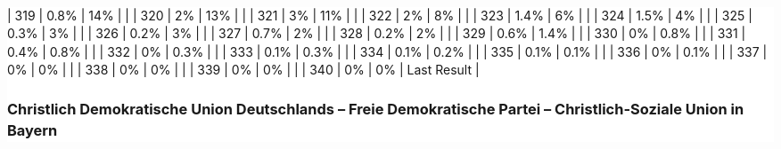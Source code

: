 | 319 | 0.8% | 14% |  |
| 320 | 2% | 13% |  |
| 321 | 3% | 11% |  |
| 322 | 2% | 8% |  |
| 323 | 1.4% | 6% |  |
| 324 | 1.5% | 4% |  |
| 325 | 0.3% | 3% |  |
| 326 | 0.2% | 3% |  |
| 327 | 0.7% | 2% |  |
| 328 | 0.2% | 2% |  |
| 329 | 0.6% | 1.4% |  |
| 330 | 0% | 0.8% |  |
| 331 | 0.4% | 0.8% |  |
| 332 | 0% | 0.3% |  |
| 333 | 0.1% | 0.3% |  |
| 334 | 0.1% | 0.2% |  |
| 335 | 0.1% | 0.1% |  |
| 336 | 0% | 0.1% |  |
| 337 | 0% | 0% |  |
| 338 | 0% | 0% |  |
| 339 | 0% | 0% |  |
| 340 | 0% | 0% | Last Result |

### Christlich Demokratische Union Deutschlands – Freie Demokratische Partei – Christlich-Soziale Union in Bayern
